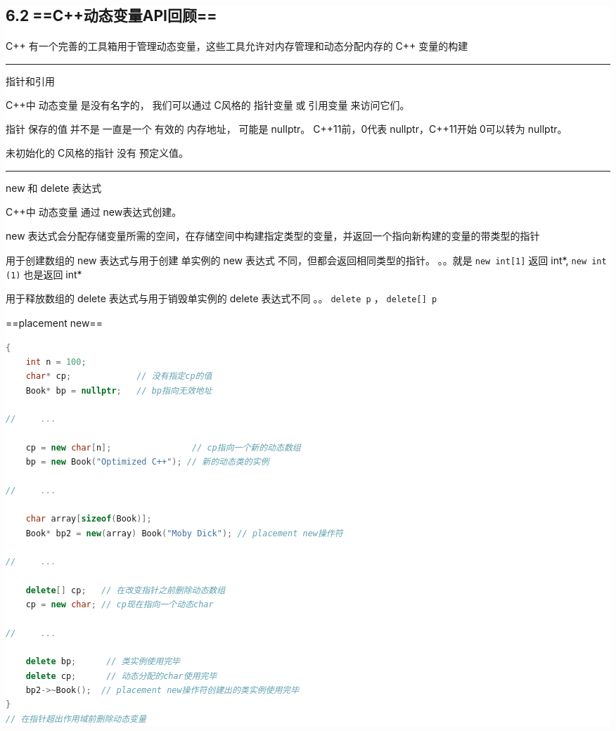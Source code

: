 

## 6.2 ==C++动态变量API回顾==

C++ 有一个完善的工具箱用于管理动态变量，这些工具允许对内存管理和动态分配内存的 C++ 变量的构建

---

指针和引用

C++中 动态变量 是没有名字的， 我们可以通过 C风格的 指针变量 或 引用变量 来访问它们。

指针 保存的值 并不是 一直是一个 有效的 内存地址，  可能是 nullptr。 C++11前，0代表 nullptr，C++11开始 0可以转为 nullptr。

未初始化的 C风格的指针 没有 预定义值。

---

new 和 delete 表达式

C++中 动态变量 通过 new表达式创建。

new 表达式会分配存储变量所需的空间，在存储空间中构建指定类型的变量，并返回一个指向新构建的变量的带类型的指针

用于创建数组的 new 表达式与用于创建 单实例的 new 表达式 不同，但都会返回相同类型的指针。
。。就是 `new int[1]` 返回 int*,  `new int(1)` 也是返回 int*

用于释放数组的 delete 表达式与用于销毁单实例的 delete 表达式不同
。。 `delete p`  ， `delete[] p`



==placement new==

```C++
{
    int n = 100;
    char* cp;             // 没有指定cp的值
    Book* bp = nullptr;   // bp指向无效地址

//     ...

    cp = new char[n];                // cp指向一个新的动态数组
    bp = new Book("Optimized C++"); // 新的动态类的实例

//     ...

    char array[sizeof(Book)];
    Book* bp2 = new(array) Book("Moby Dick"); // placement new操作符

//     ...

    delete[] cp;   // 在改变指针之前删除动态数组
    cp = new char; // cp现在指向一个动态char

//     ...

    delete bp;      // 类实例使用完毕
    delete cp;      // 动态分配的char使用完毕
    bp2->~Book();  // placement new操作符创建出的类实例使用完毕
}
// 在指针超出作用域前删除动态变量
```
